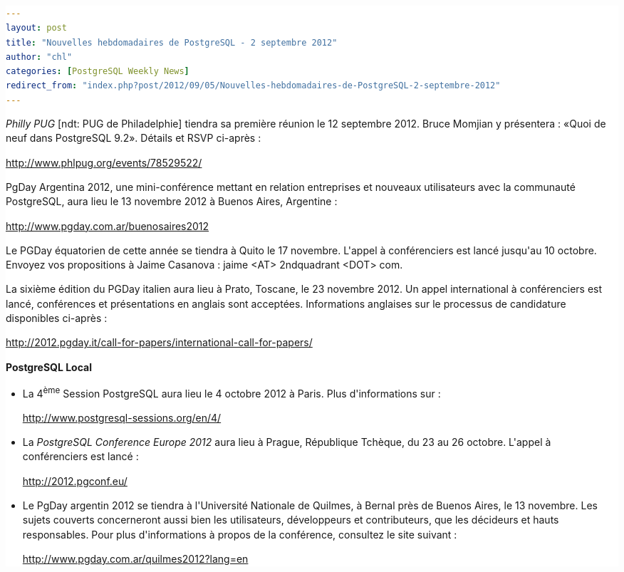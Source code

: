 ```yaml
---
layout: post
title: "Nouvelles hebdomadaires de PostgreSQL - 2 septembre 2012"
author: "chl"
categories: [PostgreSQL Weekly News]
redirect_from: "index.php?post/2012/09/05/Nouvelles-hebdomadaires-de-PostgreSQL-2-septembre-2012"
---
```



<p><em>Philly PUG</em> [ndt: PUG de Philadelphie] tiendra sa premi&egrave;re r&eacute;union le 12 septembre 2012. Bruce Momjian y pr&eacute;sentera&nbsp;: &laquo;Quoi de neuf dans PostgreSQL 9.2&raquo;. D&eacute;tails et RSVP ci-apr&egrave;s&nbsp;: 

<a target="_blank" href="http://www.phlpug.org/events/78529522/">http://www.phlpug.org/events/78529522/</a></p>

<p>PgDay Argentina 2012, une mini-conf&eacute;rence mettant en relation entreprises et nouveaux utilisateurs avec la communaut&eacute; PostgreSQL, aura lieu le 13 novembre 2012 &agrave; Buenos Aires, Argentine&nbsp;: 

<a target="_blank" href="http://www.pgday.com.ar/buenosaires2012">http://www.pgday.com.ar/buenosaires2012</a></p>

<p>Le PGDay &eacute;quatorien de cette ann&eacute;e se tiendra &agrave; Quito le 17 novembre. L'appel &agrave; conf&eacute;renciers est lanc&eacute; jusqu'au 10 octobre. Envoyez vos propositions &agrave; Jaime Casanova&nbsp;: jaime &lt;AT&gt; 2ndquadrant &lt;DOT&gt; com.</p>

<p>La sixi&egrave;me &eacute;dition du PGDay italien aura lieu &agrave; Prato, Toscane, le 23 novembre 2012. Un appel international &agrave; conf&eacute;renciers est lanc&eacute;, conf&eacute;rences et pr&eacute;sentations en anglais sont accept&eacute;es. Informations anglaises sur le processus de candidature disponibles ci-apr&egrave;s&nbsp;: 

<a target="_blank" href="http://2012.pgday.it/call-for-papers/international-call-for-papers/">http://2012.pgday.it/call-for-papers/international-call-for-papers/</a></p>

<p><strong>PostgreSQL Local</strong></p>

<ul>

<li>La 4<sup>&egrave;me</sup> Session PostgreSQL aura lieu le 4 octobre 2012 &agrave; Paris. Plus d'informations sur&nbsp;: 

<a target="_blank" href="http://www.postgresql-sessions.org/en/4/">http://www.postgresql-sessions.org/en/4/</a></li>

<li>La <em>PostgreSQL Conference Europe 2012</em> aura lieu &agrave; Prague, R&eacute;publique Tch&egrave;que, du 23 au 26 octobre. L'appel &agrave; conf&eacute;renciers est lanc&eacute;&nbsp;: 

<a target="_blank" href="http://2012.pgconf.eu/">http://2012.pgconf.eu/</a></li>

<li>Le PgDay argentin 2012 se tiendra &agrave; l'Universit&eacute; Nationale de Quilmes, &agrave; Bernal pr&egrave;s de Buenos Aires, le 13 novembre. Les sujets couverts concerneront aussi bien les utilisateurs, d&eacute;veloppeurs et contributeurs, que les d&eacute;cideurs et hauts responsables. Pour plus d'informations &agrave; propos de la conf&eacute;rence, consultez le site suivant&nbsp;: 

<a target="_blank" href="http://www.pgday.com.ar/quilmes2012?lang=en">http://www.pgday.com.ar/quilmes2012?lang=en</a></li>
